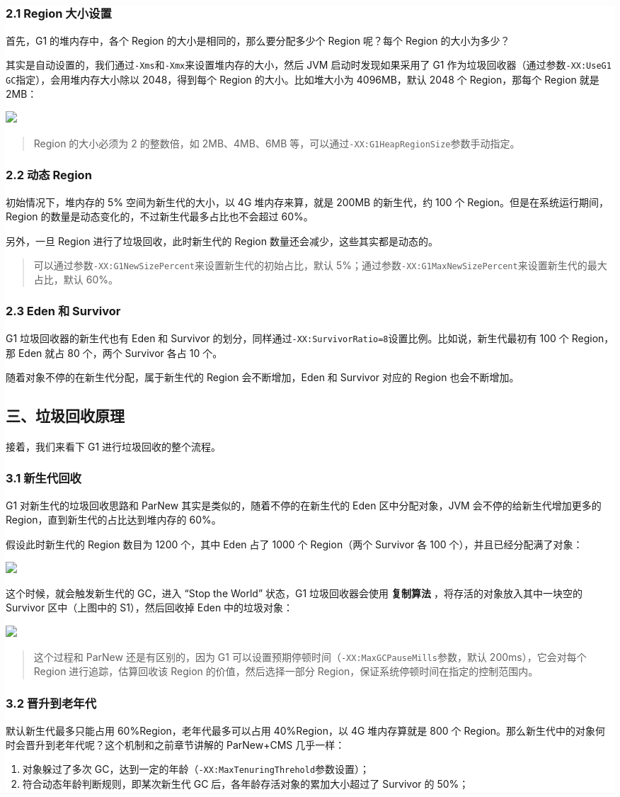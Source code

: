 ### 2.1 Region 大小设置

首先，G1 的堆内存中，各个 Region 的大小是相同的，那么要分配多少个 Region 呢？每个 Region 的大小为多少？

其实是自动设置的，我们通过`-Xms`和`-Xmx`来设置堆内存的大小，然后 JVM 启动时发现如果采用了 G1 作为垃圾回收器（通过参数`-XX:UseG1GC`指定），会用堆内存大小除以 2048，得到每个 Region 的大小。比如堆大小为 4096MB，默认 2048 个 Region，那每个 Region 就是 2MB：

![](http://image.skjava.com/article/series/jvm/202308102128285406.png)

> Region 的大小必须为 2 的整数倍，如 2MB、4MB、6MB 等，可以通过`-XX:G1HeapRegionSize`参数手动指定。

### 2.2 动态 Region

初始情况下，堆内存的 5% 空间为新生代的大小，以 4G 堆内存来算，就是 200MB 的新生代，约 100 个 Region。但是在系统运行期间，Region 的数量是动态变化的，不过新生代最多占比也不会超过 60%。

另外，一旦 Region 进行了垃圾回收，此时新生代的 Region 数量还会减少，这些其实都是动态的。

> 可以通过参数`-XX:G1NewSizePercent`来设置新生代的初始占比，默认 5%；通过参数`-XX:G1MaxNewSizePercent`来设置新生代的最大占比，默认 60%。

### 2.3 Eden 和 Survivor

G1 垃圾回收器的新生代也有 Eden 和 Survivor 的划分，同样通过`-XX:SurvivorRatio=8`设置比例。比如说，新生代最初有 100 个 Region，那 Eden 就占 80 个，两个 Survivor 各占 10 个。

随着对象不停的在新生代分配，属于新生代的 Region 会不断增加，Eden 和 Survivor 对应的 Region 也会不断增加。

三、垃圾回收原理
--------

接着，我们来看下 G1 进行垃圾回收的整个流程。

### 3.1 新生代回收

G1 对新生代的垃圾回收思路和 ParNew 其实是类似的，随着不停的在新生代的 Eden 区中分配对象，JVM 会不停的给新生代增加更多的 Region，直到新生代的占比达到堆内存的 60%。

假设此时新生代的 Region 数目为 1200 个，其中 Eden 占了 1000 个 Region（两个 Survivor 各 100 个），并且已经分配满了对象：

![](http://image.skjava.com/article/series/jvm/202308102128292207.png)

这个时候，就会触发新生代的 GC，进入 “Stop the World” 状态，G1 垃圾回收器会使用 **复制算法** ，将存活的对象放入其中一块空的 Survivor 区中（上图中的 S1），然后回收掉 Eden 中的垃圾对象：

![](http://image.skjava.com/article/series/jvm/202308102128298038.png)

> 这个过程和 ParNew 还是有区别的，因为 G1 可以设置预期停顿时间（`-XX:MaxGCPauseMills`参数，默认 200ms），它会对每个 Region 进行追踪，估算回收该 Region 的价值，然后选择一部分 Region，保证系统停顿时间在指定的控制范围内。

### 3.2 晋升到老年代

默认新生代最多只能占用 60%Region，老年代最多可以占用 40%Region，以 4G 堆内存算就是 800 个 Region。那么新生代中的对象何时会晋升到老年代呢？这个机制和之前章节讲解的 ParNew+CMS 几乎一样：

1.  对象躲过了多次 GC，达到一定的年龄（`-XX:MaxTenuringThrehold`参数设置）；
2.  符合动态年龄判断规则，即某次新生代 GC 后，各年龄存活对象的累加大小超过了 Survivor 的 50%；
